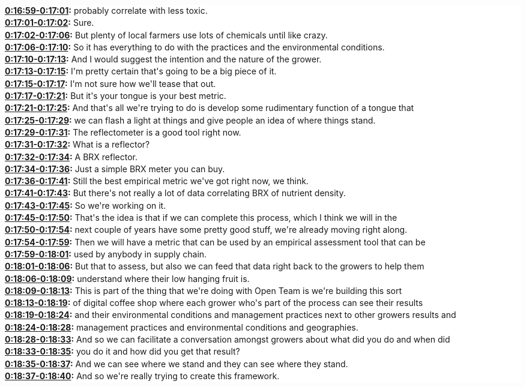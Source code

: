 **[0:16:59-0:17:01](https://investinginregenerativeagriculture.com/qa-webinar-dan-kittredge/#t=0:16:59):**  probably correlate with less toxic.  
**[0:17:01-0:17:02](https://investinginregenerativeagriculture.com/qa-webinar-dan-kittredge/#t=0:17:01):**  Sure.  
**[0:17:02-0:17:06](https://investinginregenerativeagriculture.com/qa-webinar-dan-kittredge/#t=0:17:02):**  But plenty of local farmers use lots of chemicals until like crazy.  
**[0:17:06-0:17:10](https://investinginregenerativeagriculture.com/qa-webinar-dan-kittredge/#t=0:17:06):**  So it has everything to do with the practices and the environmental conditions.  
**[0:17:10-0:17:13](https://investinginregenerativeagriculture.com/qa-webinar-dan-kittredge/#t=0:17:10):**  And I would suggest the intention and the nature of the grower.  
**[0:17:13-0:17:15](https://investinginregenerativeagriculture.com/qa-webinar-dan-kittredge/#t=0:17:13):**  I'm pretty certain that's going to be a big piece of it.  
**[0:17:15-0:17:17](https://investinginregenerativeagriculture.com/qa-webinar-dan-kittredge/#t=0:17:15):**  I'm not sure how we'll tease that out.  
**[0:17:17-0:17:21](https://investinginregenerativeagriculture.com/qa-webinar-dan-kittredge/#t=0:17:17):**  But it's your tongue is your best metric.  
**[0:17:21-0:17:25](https://investinginregenerativeagriculture.com/qa-webinar-dan-kittredge/#t=0:17:21):**  And that's all we're trying to do is develop some rudimentary function of a tongue that  
**[0:17:25-0:17:29](https://investinginregenerativeagriculture.com/qa-webinar-dan-kittredge/#t=0:17:25):**  we can flash a light at things and give people an idea of where things stand.  
**[0:17:29-0:17:31](https://investinginregenerativeagriculture.com/qa-webinar-dan-kittredge/#t=0:17:29):**  The reflectometer is a good tool right now.  
**[0:17:31-0:17:32](https://investinginregenerativeagriculture.com/qa-webinar-dan-kittredge/#t=0:17:31):**  What is a reflector?  
**[0:17:32-0:17:34](https://investinginregenerativeagriculture.com/qa-webinar-dan-kittredge/#t=0:17:32):**  A BRX reflector.  
**[0:17:34-0:17:36](https://investinginregenerativeagriculture.com/qa-webinar-dan-kittredge/#t=0:17:34):**  Just a simple BRX meter you can buy.  
**[0:17:36-0:17:41](https://investinginregenerativeagriculture.com/qa-webinar-dan-kittredge/#t=0:17:36):**  Still the best empirical metric we've got right now, we think.  
**[0:17:41-0:17:43](https://investinginregenerativeagriculture.com/qa-webinar-dan-kittredge/#t=0:17:41):**  But there's not really a lot of data correlating BRX of nutrient density.  
**[0:17:43-0:17:45](https://investinginregenerativeagriculture.com/qa-webinar-dan-kittredge/#t=0:17:43):**  So we're working on it.  
**[0:17:45-0:17:50](https://investinginregenerativeagriculture.com/qa-webinar-dan-kittredge/#t=0:17:45):**  That's the idea is that if we can complete this process, which I think we will in the  
**[0:17:50-0:17:54](https://investinginregenerativeagriculture.com/qa-webinar-dan-kittredge/#t=0:17:50):**  next couple of years have some pretty good stuff, we're already moving right along.  
**[0:17:54-0:17:59](https://investinginregenerativeagriculture.com/qa-webinar-dan-kittredge/#t=0:17:54):**  Then we will have a metric that can be used by an empirical assessment tool that can be  
**[0:17:59-0:18:01](https://investinginregenerativeagriculture.com/qa-webinar-dan-kittredge/#t=0:17:59):**  used by anybody in supply chain.  
**[0:18:01-0:18:06](https://investinginregenerativeagriculture.com/qa-webinar-dan-kittredge/#t=0:18:01):**  But that to assess, but also we can feed that data right back to the growers to help them  
**[0:18:06-0:18:09](https://investinginregenerativeagriculture.com/qa-webinar-dan-kittredge/#t=0:18:06):**  understand where their low hanging fruit is.  
**[0:18:09-0:18:13](https://investinginregenerativeagriculture.com/qa-webinar-dan-kittredge/#t=0:18:09):**  This is part of the thing that we're doing with Open Team is we're building this sort  
**[0:18:13-0:18:19](https://investinginregenerativeagriculture.com/qa-webinar-dan-kittredge/#t=0:18:13):**  of digital coffee shop where each grower who's part of the process can see their results  
**[0:18:19-0:18:24](https://investinginregenerativeagriculture.com/qa-webinar-dan-kittredge/#t=0:18:19):**  and their environmental conditions and management practices next to other growers results and  
**[0:18:24-0:18:28](https://investinginregenerativeagriculture.com/qa-webinar-dan-kittredge/#t=0:18:24):**  management practices and environmental conditions and geographies.  
**[0:18:28-0:18:33](https://investinginregenerativeagriculture.com/qa-webinar-dan-kittredge/#t=0:18:28):**  And so we can facilitate a conversation amongst growers about what did you do and when did  
**[0:18:33-0:18:35](https://investinginregenerativeagriculture.com/qa-webinar-dan-kittredge/#t=0:18:33):**  you do it and how did you get that result?  
**[0:18:35-0:18:37](https://investinginregenerativeagriculture.com/qa-webinar-dan-kittredge/#t=0:18:35):**  And we can see where we stand and they can see where they stand.  
**[0:18:37-0:18:40](https://investinginregenerativeagriculture.com/qa-webinar-dan-kittredge/#t=0:18:37):**  And so we're really trying to create this framework.  